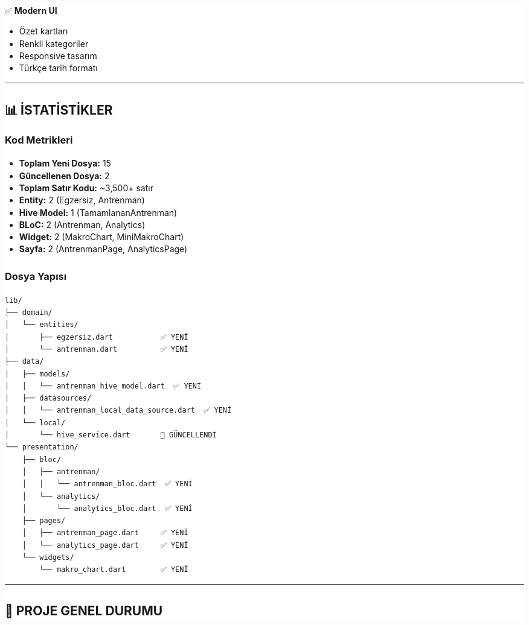 ✅ **Modern UI**
- Özet kartları
- Renkli kategoriler
- Responsive tasarım
- Türkçe tarih formatı

---

## 📊 İSTATİSTİKLER

### Kod Metrikleri
- **Toplam Yeni Dosya:** 15
- **Güncellenen Dosya:** 2
- **Toplam Satır Kodu:** ~3,500+ satır
- **Entity:** 2 (Egzersiz, Antrenman)
- **Hive Model:** 1 (TamamlananAntrenman)
- **BLoC:** 2 (Antrenman, Analytics)
- **Widget:** 2 (MakroChart, MiniMakroChart)
- **Sayfa:** 2 (AntrenmanPage, AnalyticsPage)

### Dosya Yapısı
```
lib/
├── domain/
│   └── entities/
│       ├── egzersiz.dart           ✅ YENİ
│       └── antrenman.dart          ✅ YENİ
├── data/
│   ├── models/
│   │   └── antrenman_hive_model.dart  ✅ YENİ
│   ├── datasources/
│   │   └── antrenman_local_data_source.dart  ✅ YENİ
│   └── local/
│       └── hive_service.dart       🔧 GÜNCELLENDİ
└── presentation/
    ├── bloc/
    │   ├── antrenman/
    │   │   └── antrenman_bloc.dart  ✅ YENİ
    │   └── analytics/
    │       └── analytics_bloc.dart  ✅ YENİ
    ├── pages/
    │   ├── antrenman_page.dart     ✅ YENİ
    │   └── analytics_page.dart     ✅ YENİ
    └── widgets/
        └── makro_chart.dart        ✅ YENİ
```

---

## 🎯 PROJE GENEL DURUMU
